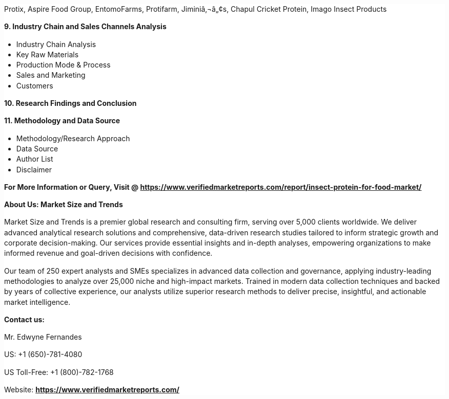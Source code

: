 Protix, Aspire Food Group, EntomoFarms, Protifarm, Jiminiâ‚¬â„¢s, Chapul Cricket Protein, Imago Insect Products</strong></p><p><strong>9. Industry Chain and Sales Channels Analysis</strong></p><ul><li>Industry Chain Analysis</li><li>Key Raw Materials</li><li>Production Mode &amp; Process</li><li>Sales and Marketing</li><li>Customers</li></ul><p><strong>10. Research Findings and Conclusion</strong></p><p><strong>11. Methodology and Data Source</strong></p><ul><li>Methodology/Research Approach</li><li>Data Source</li><li>Author List</li><li>Disclaimer</li></ul></p><p><strong>For More Information or Query, Visit @ <a href="https://www.verifiedmarketreports.com/report/insect-protein-for-food-market/">https://www.verifiedmarketreports.com/report/insect-protein-for-food-market/</a></strong></p><p><strong>About Us: Market Size and Trends</strong></p><p>Market Size and Trends is a premier global research and consulting firm, serving over 5,000 clients worldwide. We deliver advanced analytical research solutions and comprehensive, data-driven research studies tailored to inform strategic growth and corporate decision-making. Our services provide essential insights and in-depth analyses, empowering organizations to make informed revenue and goal-driven decisions with confidence.</p><p>Our team of 250 expert analysts and SMEs specializes in advanced data collection and governance, applying industry-leading methodologies to analyze over 25,000 niche and high-impact markets. Trained in modern data collection techniques and backed by years of collective experience, our analysts utilize superior research methods to deliver precise, insightful, and actionable market intelligence.</p><p><strong>Contact us:</strong></p><p>Mr. Edwyne Fernandes</p><p>US: +1 (650)-781-4080</p><p>US Toll-Free: +1 (800)-782-1768</p><p>Website: <strong><a href="https://www.verifiedmarketreports.com/">https://www.verifiedmarketreports.com/</a></strong></p>

